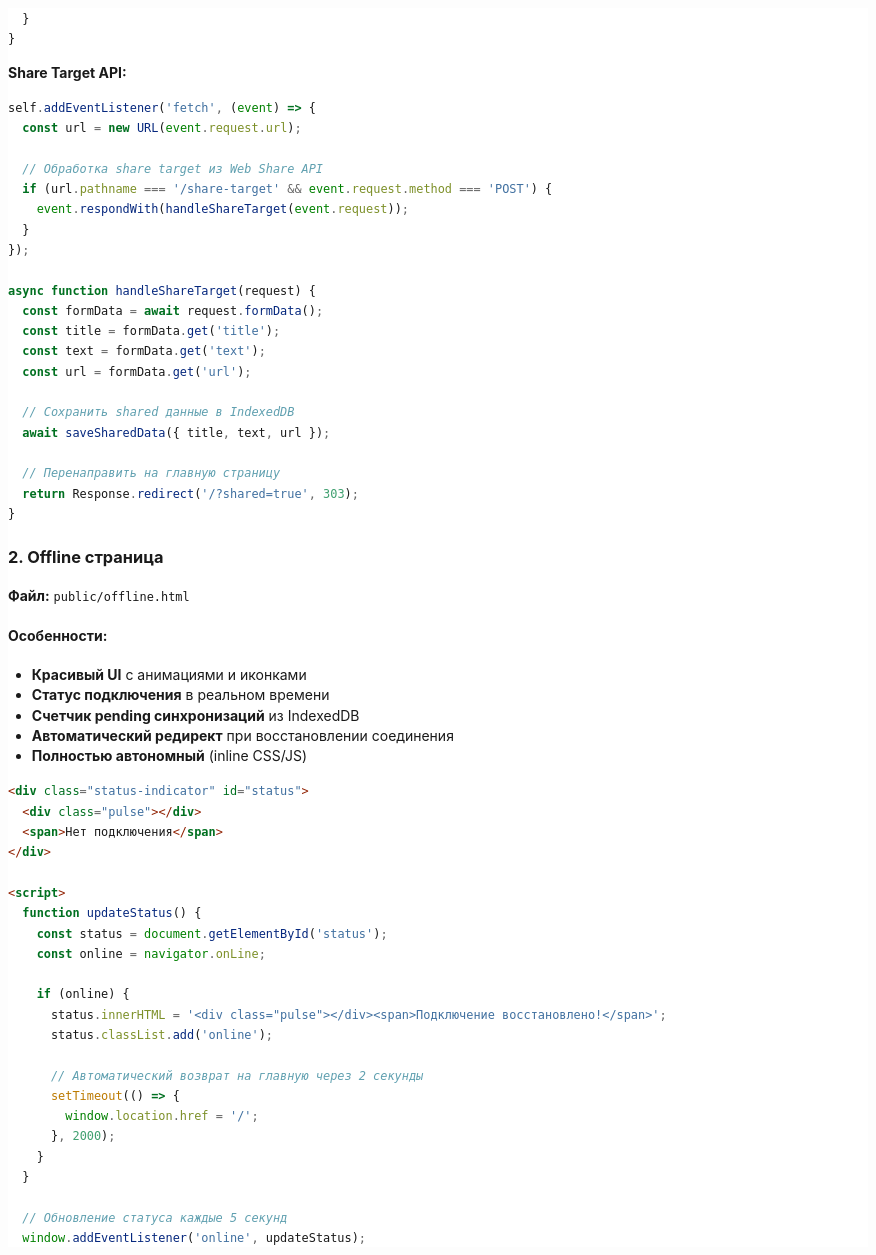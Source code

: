 ```javascript
  }
}
```

**Share Target API:**
```javascript
self.addEventListener('fetch', (event) => {
  const url = new URL(event.request.url);

  // Обработка share target из Web Share API
  if (url.pathname === '/share-target' && event.request.method === 'POST') {
    event.respondWith(handleShareTarget(event.request));
  }
});

async function handleShareTarget(request) {
  const formData = await request.formData();
  const title = formData.get('title');
  const text = formData.get('text');
  const url = formData.get('url');

  // Сохранить shared данные в IndexedDB
  await saveSharedData({ title, text, url });

  // Перенаправить на главную страницу
  return Response.redirect('/?shared=true', 303);
}
```

### 2. Offline страница

**Файл:** `public/offline.html`

#### Особенности:

- **Красивый UI** с анимациями и иконками
- **Статус подключения** в реальном времени
- **Счетчик pending синхронизаций** из IndexedDB
- **Автоматический редирект** при восстановлении соединения
- **Полностью автономный** (inline CSS/JS)

```html
<div class="status-indicator" id="status">
  <div class="pulse"></div>
  <span>Нет подключения</span>
</div>

<script>
  function updateStatus() {
    const status = document.getElementById('status');
    const online = navigator.onLine;

    if (online) {
      status.innerHTML = '<div class="pulse"></div><span>Подключение восстановлено!</span>';
      status.classList.add('online');

      // Автоматический возврат на главную через 2 секунды
      setTimeout(() => {
        window.location.href = '/';
      }, 2000);
    }
  }

  // Обновление статуса каждые 5 секунд
  window.addEventListener('online', updateStatus);
```